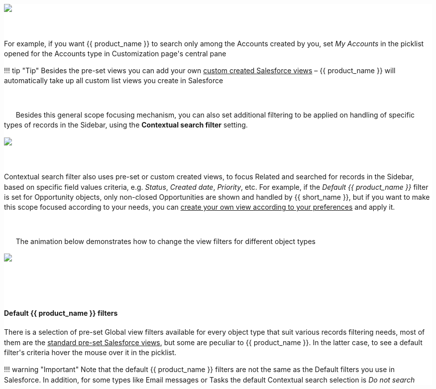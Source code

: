 <p>
    <img src="../../assets/images/d33v4339jhl8k0cloudfrontnet/docs/assets/57398d2e903360669faf1f0a/images/card-glob-filter.png">
</p>

&nbsp;

For example, if you want {{ product_name }} to search only among the Accounts created by you, set *My Accounts* in the picklist opened for the Accounts type in Customization page's central pane 

!!! tip "Tip"
    Besides the pre-set views you can add your own [custom created Salesforce views](https://help.salesforce.com/articleView?id=customviews.htm&type=5) – {{ product_name }} will automatically take up all custom list views you create in Salesforce

&nbsp;

&nbsp;&nbsp;&nbsp;&nbsp;&nbsp;&nbsp;Besides this general scope focusing mechanism, you can also set additional filtering to be applied on handling of specific types of records in the Sidebar, using the **Contextual search filter** setting.

<p>
    <img src="../../assets/images/d33v4339jhl8k0cloudfrontnet/docs/assets/57398d2e903360669faf1f0a/images/card-context-filter.png">
</p>

&nbsp;

Contextual search filter also uses pre-set or custom created views, to focus Related and searched for records in the Sidebar, based on specific field values criteria, e.g. *Status*, *Created date*, *Priority*, etc. For example, if the *Default {{ product_name }}* filter is set for Opportunity objects, only non-closed Opportunities are shown and handled by {{ short_name }}, but if you want to make this scope focused according to your needs, you can [create your own view according to your preferences](http://trailhead.salesforce.com/en/content/learn/modules/lex_customization/lex_customization_list) and apply it.

&nbsp;

&nbsp;&nbsp;&nbsp;&nbsp;&nbsp;&nbsp;The animation below demonstrates how to change the view filters for different object types

<p>
    <img src="..\..\assets\images\Configuration-&-Settings\Admin-Settings-&-Actions\global-context-filters.gif" class="minimized">
</p>

&nbsp;

&nbsp;

#### Default {{ product_name }} filters

There is a selection of pre-set Global view filters available for every object type that suit various records filtering needs, most of them are the [standard pre-set Salesforce views](https://trailhead.salesforce.com/content/learn/modules/lightning-experience-for-salesforce-classic-users/work-with-list-views), but some are peculiar to {{ product_name }}. In the latter case, to see a default filter's criteria hover the mouse over it in the picklist.

!!! warning "Important"
    Note that the default {{ product_name }} filters are not the same as the Default filters you use in Salesforce. In addition, for some types like Email messages or Tasks the default Contextual search selection is *Do not search*
